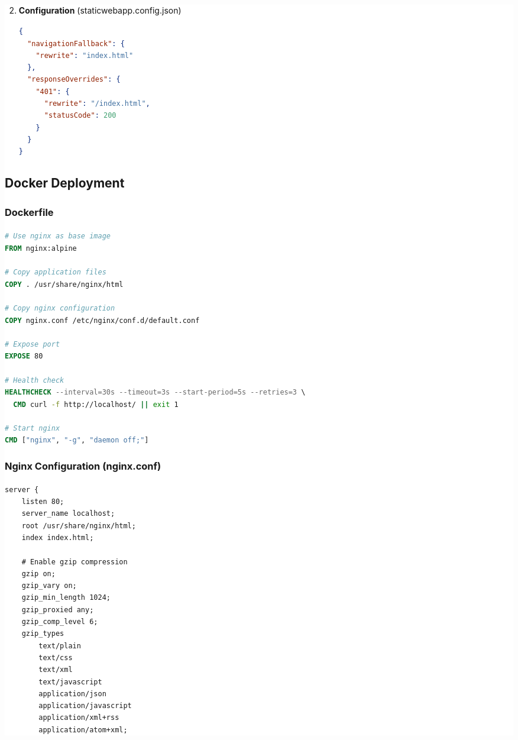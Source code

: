 2. **Configuration** (staticwebapp.config.json)
   ```json
   {
     "navigationFallback": {
       "rewrite": "index.html"
     },
     "responseOverrides": {
       "401": {
         "rewrite": "/index.html",
         "statusCode": 200
       }
     }
   }
   ```

## Docker Deployment

### Dockerfile

```dockerfile
# Use nginx as base image
FROM nginx:alpine

# Copy application files
COPY . /usr/share/nginx/html

# Copy nginx configuration
COPY nginx.conf /etc/nginx/conf.d/default.conf

# Expose port
EXPOSE 80

# Health check
HEALTHCHECK --interval=30s --timeout=3s --start-period=5s --retries=3 \
  CMD curl -f http://localhost/ || exit 1

# Start nginx
CMD ["nginx", "-g", "daemon off;"]
```

### Nginx Configuration (nginx.conf)

```nginx
server {
    listen 80;
    server_name localhost;
    root /usr/share/nginx/html;
    index index.html;

    # Enable gzip compression
    gzip on;
    gzip_vary on;
    gzip_min_length 1024;
    gzip_proxied any;
    gzip_comp_level 6;
    gzip_types
        text/plain
        text/css
        text/xml
        text/javascript
        application/json
        application/javascript
        application/xml+rss
        application/atom+xml;
```